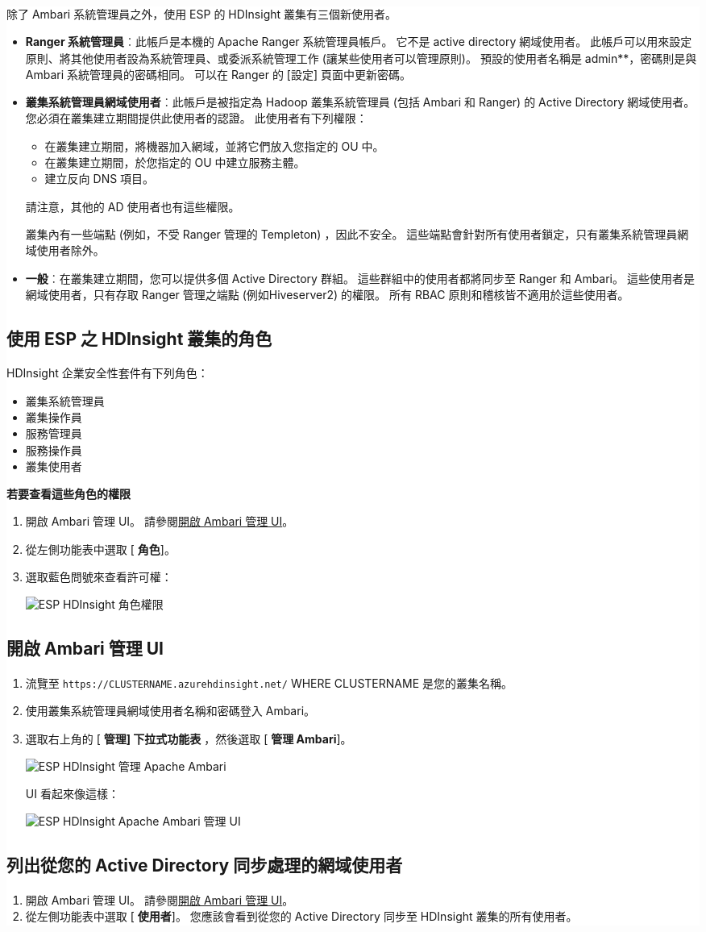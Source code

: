 除了 Ambari 系統管理員之外，使用 ESP 的 HDInsight 叢集有三個新使用者。

- **Ranger 系統管理員**︰此帳戶是本機的 Apache Ranger 系統管理員帳戶。 它不是 active directory 網域使用者。 此帳戶可以用來設定原則、將其他使用者設為系統管理員、或委派系統管理工作 (讓某些使用者可以管理原則)。 預設的使用者名稱是 admin**，密碼則是與 Ambari 系統管理員的密碼相同。 可以在 Ranger 的 [設定] 頁面中更新密碼。

- **叢集系統管理員網域使用者**︰此帳戶是被指定為 Hadoop 叢集系統管理員 (包括 Ambari 和 Ranger) 的 Active Directory 網域使用者。 您必須在叢集建立期間提供此使用者的認證。 此使用者有下列權限：
    - 在叢集建立期間，將機器加入網域，並將它們放入您指定的 OU 中。
    - 在叢集建立期間，於您指定的 OU 中建立服務主體。
    - 建立反向 DNS 項目。

    請注意，其他的 AD 使用者也有這些權限。

    叢集內有一些端點 (例如，不受 Ranger 管理的 Templeton) ，因此不安全。 這些端點會針對所有使用者鎖定，只有叢集系統管理員網域使用者除外。

- **一般**︰在叢集建立期間，您可以提供多個 Active Directory 群組。 這些群組中的使用者都將同步至 Ranger 和 Ambari。 這些使用者是網域使用者，只有存取 Ranger 管理之端點 (例如Hiveserver2) 的權限。 所有 RBAC 原則和稽核皆不適用於這些使用者。

## <a name="roles-of-hdinsight-clusters-with-esp"></a>使用 ESP 之 HDInsight 叢集的角色

HDInsight 企業安全性套件有下列角色：

- 叢集系統管理員
- 叢集操作員
- 服務管理員
- 服務操作員
- 叢集使用者

**若要查看這些角色的權限**

1. 開啟 Ambari 管理 UI。  請參閱[開啟 Ambari 管理 UI](#open-the-ambari-management-ui)。
2. 從左側功能表中選取 [ **角色**]。
3. 選取藍色問號來查看許可權：

    ![ESP HDInsight 角色權限](./media/apache-domain-joined-manage/hdinsight-domain-joined-roles-permissions.png)

## <a name="open-the-ambari-management-ui"></a>開啟 Ambari 管理 UI

1. 流覽至 `https://CLUSTERNAME.azurehdinsight.net/` WHERE CLUSTERNAME 是您的叢集名稱。
1. 使用叢集系統管理員網域使用者名稱和密碼登入 Ambari。
1. 選取右上角的 [ **管理] 下拉式功能表** ，然後選取 [ **管理 Ambari**]。

    ![ESP HDInsight 管理 Apache Ambari](./media/apache-domain-joined-manage/hdinsight-domain-joined-manage-ambari.png)

    UI 看起來像這樣：

    ![ESP HDInsight Apache Ambari 管理 UI](./media/apache-domain-joined-manage/hdinsight-domain-joined-ambari-management-ui.png)

## <a name="list-the-domain-users-synchronized-from-your-active-directory"></a>列出從您的 Active Directory 同步處理的網域使用者

1. 開啟 Ambari 管理 UI。  請參閱[開啟 Ambari 管理 UI](#open-the-ambari-management-ui)。
2. 從左側功能表中選取 [ **使用者**]。 您應該會看到從您的 Active Directory 同步至 HDInsight 叢集的所有使用者。
